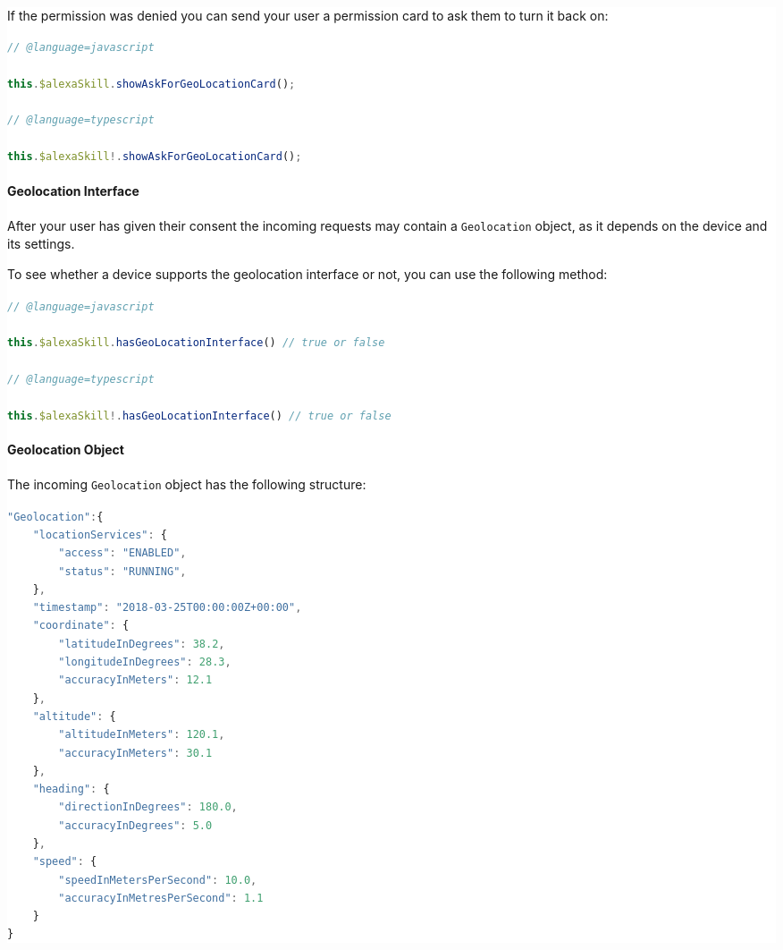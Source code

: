 If the permission was denied you can send your user a permission card to ask them to turn it back on:

```javascript
// @language=javascript

this.$alexaSkill.showAskForGeoLocationCard();

// @language=typescript

this.$alexaSkill!.showAskForGeoLocationCard();
```

#### Geolocation Interface

After your user has given their consent the incoming requests may contain a `Geolocation` object, as it depends on the device and its settings.

To see whether a device supports the geolocation interface or not, you can use the following method:

```javascript
// @language=javascript

this.$alexaSkill.hasGeoLocationInterface() // true or false

// @language=typescript

this.$alexaSkill!.hasGeoLocationInterface() // true or false
```

#### Geolocation Object

The incoming `Geolocation` object has the following structure:

```javascript
"Geolocation":{
    "locationServices": {
        "access": "ENABLED",
        "status": "RUNNING",
    },
    "timestamp": "2018-03-25T00:00:00Z+00:00",
    "coordinate": {
        "latitudeInDegrees": 38.2,
        "longitudeInDegrees": 28.3,
        "accuracyInMeters": 12.1
    },
    "altitude": {
        "altitudeInMeters": 120.1,
        "accuracyInMeters": 30.1
    },
    "heading": {
        "directionInDegrees": 180.0,
        "accuracyInDegrees": 5.0
    },
    "speed": {
        "speedInMetersPerSecond": 10.0,
        "accuracyInMetresPerSecond": 1.1
    }
}
```
